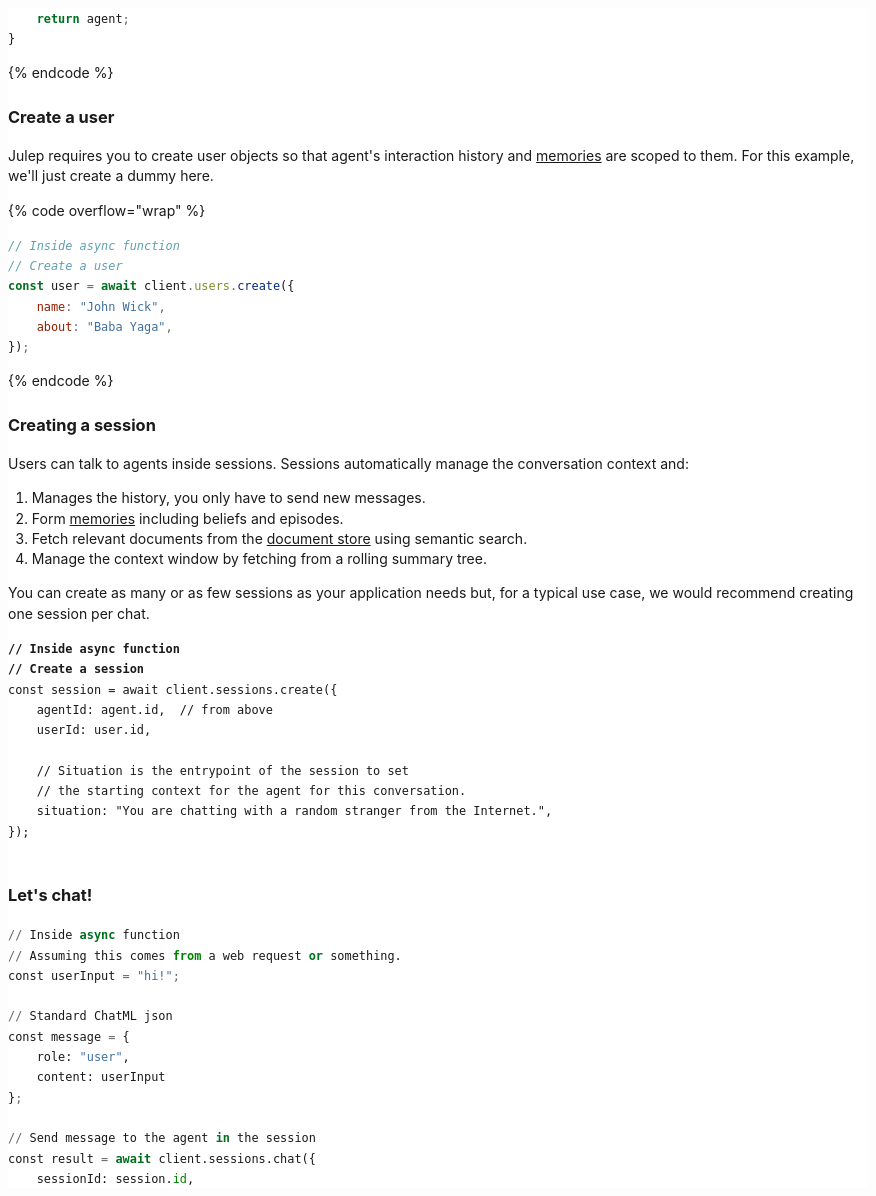 ```javascript
    return agent;
}

```
{% endcode %}

### Create a user

Julep requires you to create user objects so that agent's interaction history and [memories](../faqs/memory-and-learning.md) are scoped to them. For this example, we'll just create a dummy here.

{% code overflow="wrap" %}
```javascript
// Inside async function
// Create a user
const user = await client.users.create({
    name: "John Wick",
    about: "Baba Yaga",
});

```
{% endcode %}

### Creating a session

Users can talk to agents inside sessions. Sessions automatically manage the conversation context and:

1. Manages the history, you only have to send new messages.
2. Form [memories](../faqs/memory-and-learning.md) including beliefs and episodes.
3. Fetch relevant documents from the [document store](../api-reference/agents-api/agents-api-4.md) using semantic search.
4. Manage the context window by fetching from a rolling summary tree.

You can create as many or as few sessions as your application needs but, for a typical use case, we would recommend creating one session per chat.

<pre class="language-python" data-overflow="wrap"><code class="lang-python"><strong>// Inside async function
</strong><strong>// Create a session
</strong>const session = await client.sessions.create({
    agentId: agent.id,  // from above
    userId: user.id,

    // Situation is the entrypoint of the session to set
    // the starting context for the agent for this conversation.
    situation: "You are chatting with a random stranger from the Internet.",
});

</code></pre>

### Let's chat!

```python
// Inside async function
// Assuming this comes from a web request or something.
const userInput = "hi!";

// Standard ChatML json
const message = {
    role: "user",
    content: userInput
};

// Send message to the agent in the session
const result = await client.sessions.chat({
    sessionId: session.id,
```